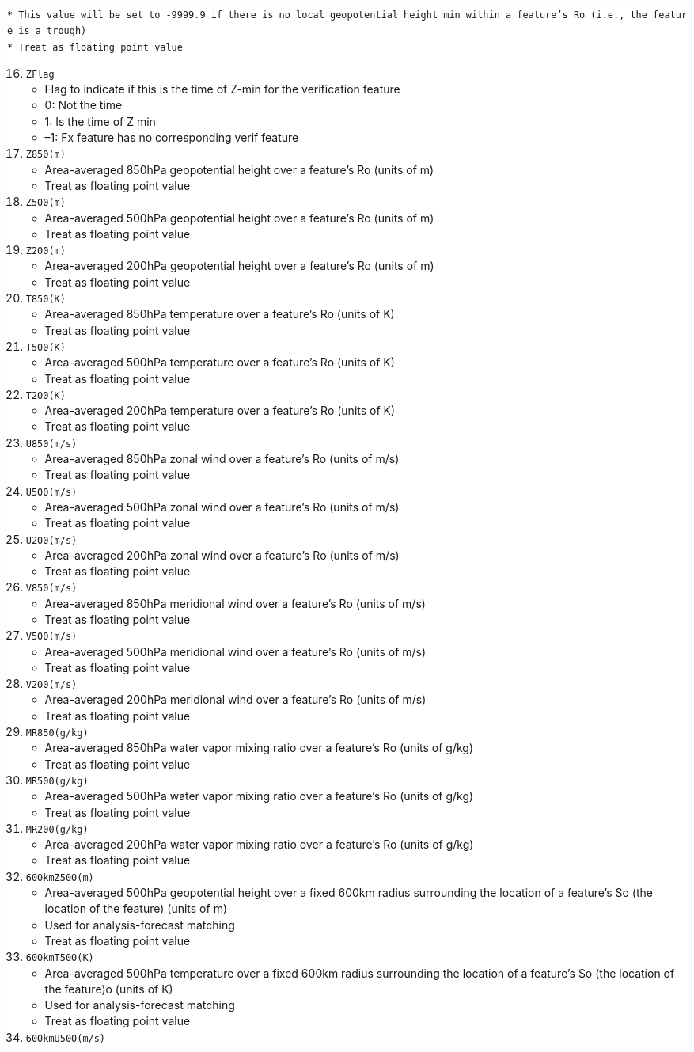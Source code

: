     * This value will be set to -9999.9 if there is no local geopotential height min within a feature’s Ro (i.e., the feature is a trough)
    * Treat as floating point value
16. `ZFlag`
    * Flag to indicate if this is the time of Z-min for the verification feature
    * 0: Not the time
    * 1: Is the time of Z min
    * –1: Fx feature has no corresponding verif feature
17. `Z850(m)`
    * Area-averaged 850hPa geopotential height over a feature’s Ro (units of m)
    * Treat as floating point value
18. `Z500(m)`
    * Area-averaged 500hPa geopotential height over a feature’s Ro (units of m)
    * Treat as floating point value
19. `Z200(m)`
    * Area-averaged 200hPa geopotential height over a feature’s Ro (units of m)
    * Treat as floating point value
20. `T850(K)`
    * Area-averaged 850hPa temperature over a feature’s Ro (units of K)
    * Treat as floating point value
21. `T500(K)`
    * Area-averaged 500hPa temperature over a feature’s Ro (units of K)
    * Treat as floating point value
22. `T200(K)`
    * Area-averaged 200hPa temperature over a feature’s Ro (units of K)
    * Treat as floating point value
23. `U850(m/s)`
    * Area-averaged 850hPa zonal wind over a feature’s Ro (units of m/s)
    * Treat as floating point value
24. `U500(m/s)`
    * Area-averaged 500hPa zonal wind over a feature’s Ro (units of m/s)
    * Treat as floating point value
25. `U200(m/s)`
    * Area-averaged 200hPa zonal wind over a feature’s Ro (units of m/s)
    * Treat as floating point value
26. `V850(m/s)`
    * Area-averaged 850hPa meridional wind over a feature’s Ro (units of m/s)
    * Treat as floating point value
27. `V500(m/s)`
    * Area-averaged 500hPa meridional wind over a feature’s Ro (units of m/s)
    * Treat as floating point value
28. `V200(m/s)`
    * Area-averaged 200hPa meridional wind over a feature’s Ro (units of m/s)
    * Treat as floating point value
29. `MR850(g/kg)`
    * Area-averaged 850hPa water vapor mixing ratio over a feature’s Ro (units of g/kg)
    * Treat as floating point value
30. `MR500(g/kg)`
    * Area-averaged 500hPa water vapor mixing ratio over a feature’s Ro (units of g/kg)
    * Treat as floating point value
31. `MR200(g/kg)`
    * Area-averaged 200hPa water vapor mixing ratio over a feature’s Ro (units of g/kg)
    * Treat as floating point value
32. `600kmZ500(m)`
    * Area-averaged 500hPa geopotential height over a fixed 600km radius surrounding the location of a feature’s So (the location of the feature) (units of m)
    * Used for analysis-forecast matching
    * Treat as floating point value
33. `600kmT500(K)`
    * Area-averaged 500hPa temperature over a fixed 600km radius surrounding the location of a feature’s So (the location of the feature)o (units of K)
    * Used for analysis-forecast matching
    * Treat as floating point value
34. `600kmU500(m/s)`
